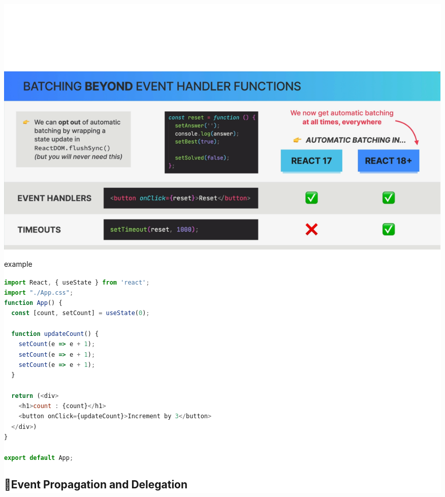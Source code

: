 ![Image](./images/how-state-updates-are-batched-5.png)

example

```js
import React, { useState } from 'react';
import "./App.css";
function App() {
  const [count, setCount] = useState(0);

  function updateCount() {
    setCount(e => e + 1);
    setCount(e => e + 1);
    setCount(e => e + 1);
  }

  return (<div>
    <h1>count : {count}</h1>
    <button onClick={updateCount}>Increment by 3</button>
  </div>)
}

export default App;
```

## 📘Event Propagation and Delegation
